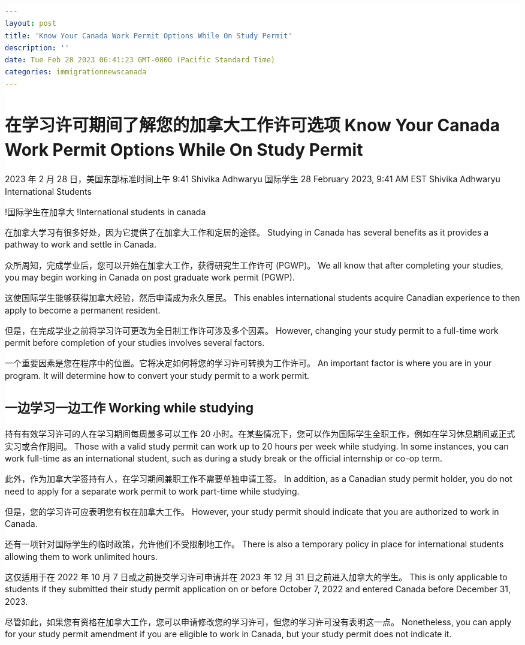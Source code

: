 ```yaml
---
layout: post
title: 'Know Your Canada Work Permit Options While On Study Permit'
description: ''
date: Tue Feb 28 2023 06:41:23 GMT-0800 (Pacific Standard Time)
categories: immigrationnewscanada
---
```


# 在学习许可期间了解您的加拿大工作许可选项	Know Your Canada Work Permit Options While On Study Permit
	
2023 年 2 月 28 日，美国东部标准时间上午 9:41 Shivika Adhwaryu 国际学生	28 February 2023, 9:41 AM EST Shivika Adhwaryu International Students
	
!国际学生在加拿大	!International students in canada
	
	  
	
在加拿大学习有很多好处，因为它提供了在加拿大工作和定居的途径。	Studying in Canada has several benefits as it provides a pathway to work and settle in Canada.
	
众所周知，完成学业后，您可以开始在加拿大工作，获得研究生工作许可 (PGWP)。	We all know that after completing your studies, you may begin working in Canada on post graduate work permit (PGWP).
	
这使国际学生能够获得加拿大经验，然后申请成为永久居民。	This enables international students acquire Canadian experience to then apply to become a permanent resident.
	
但是，在完成学业之前将学习许可更改为全日制工作许可涉及多个因素。	However, changing your study permit to a full-time work permit before completion of your studies involves several factors.
	
一个重要因素是您在程序中的位置。它将决定如何将您的学习许可转换为工作许可。	An important factor is where you are in your program. It will determine how to convert your study permit to a work permit.
	
## **一边学习一边工作**	**Working while studying**
	
持有有效学习许可的人在学习期间每周最多可以工作 20 小时。在某些情况下，您可以作为国际学生全职工作，例如在学习休息期间或正式实习或合作期间。	Those with a valid study permit can work up to 20 hours per week while studying. In some instances, you can work full-time as an international student, such as during a study break or the official internship or co-op term.
	
此外，作为加拿大学签持有人，在学习期间兼职工作不需要单独申请工签。	In addition, as a Canadian study permit holder, you do not need to apply for a separate work permit to work part-time while studying.
	
但是，您的学习许可应表明您有权在加拿大工作。	However, your study permit should indicate that you are authorized to work in Canada.
	
还有一项针对国际学生的临时政策，允许他们不受限制地工作。	There is also a temporary policy in place for international students allowing them to work unlimited hours.
	
这仅适用于在 2022 年 10 月 7 日或之前提交学习许可申请并在 2023 年 12 月 31 日之前进入加拿大的学生。	This is only applicable to students if they submitted their study permit application on or before October 7, 2022 and entered Canada before December 31, 2023.
	
尽管如此，如果您有资格在加拿大工作，您可以申请修改您的学习许可，但您的学习许可没有表明这一点。	Nonetheless, you can apply for your study permit amendment if you are eligible to work in Canada, but your study permit does not indicate it.
	
